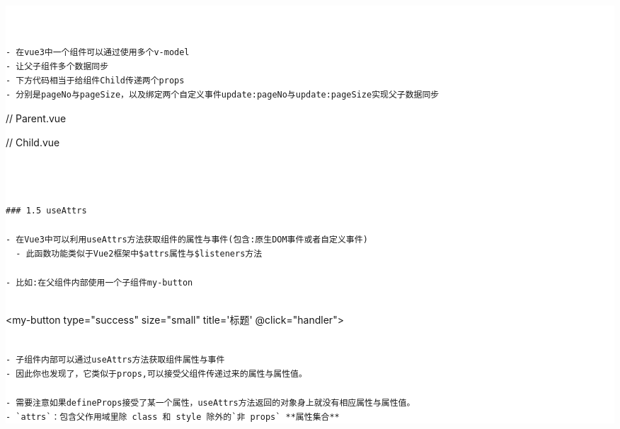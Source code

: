   ```


```
<Child v-model="msg"></Child>
```

- 在vue3中一个组件可以通过使用多个v-model
- 让父子组件多个数据同步
- 下方代码相当于给组件Child传递两个props
- 分别是pageNo与pageSize，以及绑定两个自定义事件update:pageNo与update:pageSize实现父子数据同步

```
<Child v-model:pageNo="msg" v-model:pageSize="msg1"></Child>
```

```
// Parent.vue
<child v-model:key="key" v-model:value="value"></child>
<script setup>
    import child from "./child.vue"
    import { ref, reactive } from "vue"
    const key = ref("1111")
    const value = ref("2222")
</script>

// Child.vue
<template>
    <button @click="handlerClick">按钮</button>
</template>
<script setup>
    const emit = defineEmits(["key","value"])
    
    // 用法
    const handlerClick = () => {
        emit("update:key", "新的key")
        emit("update:value", "新的value")
    }
</script>

```



### 1.5 useAttrs

- 在Vue3中可以利用useAttrs方法获取组件的属性与事件(包含:原生DOM事件或者自定义事件)
  - 此函数功能类似于Vue2框架中$attrs属性与$listeners方法

- 比如:在父组件内部使用一个子组件my-button


```
<my-button type="success" size="small" title='标题' @click="handler"></my-button>
```

- 子组件内部可以通过useAttrs方法获取组件属性与事件
- 因此你也发现了，它类似于props,可以接受父组件传递过来的属性与属性值。

- 需要注意如果defineProps接受了某一个属性，useAttrs方法返回的对象身上就没有相应属性与属性值。
- `attrs`：包含父作用域里除 class 和 style 除外的`非 props` **属性集合**

```
<script setup lang="ts">
import {useAttrs} from 'vue';
let $attrs = useAttrs();
</script>